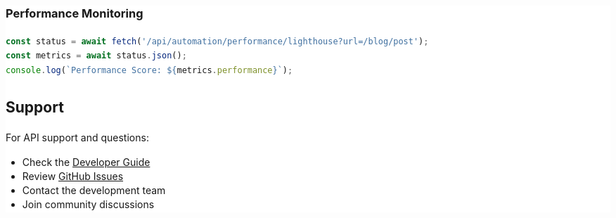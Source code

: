 ### Performance Monitoring
```javascript
const status = await fetch('/api/automation/performance/lighthouse?url=/blog/post');
const metrics = await status.json();
console.log(`Performance Score: ${metrics.performance}`);
```

## Support

For API support and questions:
- Check the [Developer Guide](./DEVELOPER_GUIDE.md)
- Review [GitHub Issues](https://github.com/Zion-Holdings/zion.app/issues)
- Contact the development team
- Join community discussions